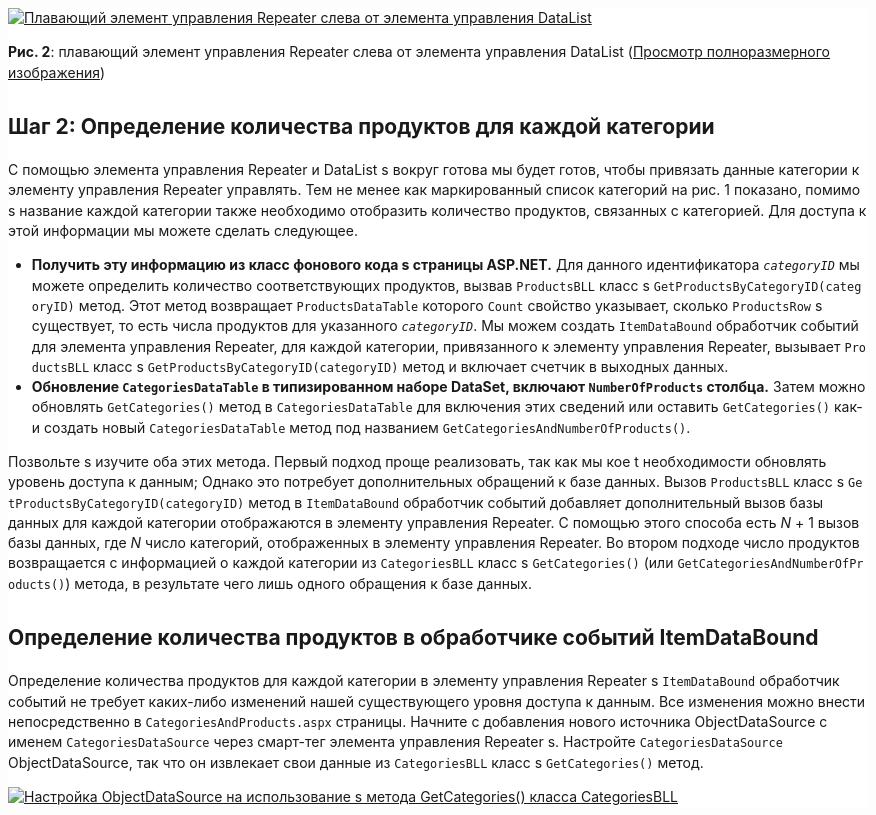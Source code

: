 
[![Плавающий элемент управления Repeater слева от элемента управления DataList](master-detail-using-a-bulleted-list-of-master-records-with-a-details-datalist-vb/_static/image5.png)](master-detail-using-a-bulleted-list-of-master-records-with-a-details-datalist-vb/_static/image4.png)

**Рис. 2**: плавающий элемент управления Repeater слева от элемента управления DataList ([Просмотр полноразмерного изображения](master-detail-using-a-bulleted-list-of-master-records-with-a-details-datalist-vb/_static/image6.png))


## <a name="step-2-determining-the-number-of-products-for-each-category"></a>Шаг 2: Определение количества продуктов для каждой категории

С помощью элемента управления Repeater и DataList s вокруг готова мы будет готов, чтобы привязать данные категории к элементу управления Repeater управлять. Тем не менее как маркированный список категорий на рис. 1 показано, помимо s название каждой категории также необходимо отобразить количество продуктов, связанных с категорией. Для доступа к этой информации мы можете сделать следующее.

- **Получить эту информацию из класс фонового кода s страницы ASP.NET.** Для данного идентификатора *`categoryID`* мы можете определить количество соответствующих продуктов, вызвав `ProductsBLL` класс s `GetProductsByCategoryID(categoryID)` метод. Этот метод возвращает `ProductsDataTable` которого `Count` свойство указывает, сколько `ProductsRow` s существует, то есть числа продуктов для указанного *`categoryID`*. Мы можем создать `ItemDataBound` обработчик событий для элемента управления Repeater, для каждой категории, привязанного к элементу управления Repeater, вызывает `ProductsBLL` класс s `GetProductsByCategoryID(categoryID)` метод и включает счетчик в выходных данных.
- **Обновление `CategoriesDataTable` в типизированном наборе DataSet, включают `NumberOfProducts` столбца.** Затем можно обновлять `GetCategories()` метод в `CategoriesDataTable` для включения этих сведений или оставить `GetCategories()` как- и создать новый `CategoriesDataTable` метод под названием `GetCategoriesAndNumberOfProducts()`.

Позвольте s изучите оба этих метода. Первый подход проще реализовать, так как мы кое t необходимости обновлять уровень доступа к данным; Однако это потребует дополнительных обращений к базе данных. Вызов `ProductsBLL` класс s `GetProductsByCategoryID(categoryID)` метод в `ItemDataBound` обработчик событий добавляет дополнительный вызов базы данных для каждой категории отображаются в элементу управления Repeater. С помощью этого способа есть *N* + 1 вызов базы данных, где *N* число категорий, отображенных в элементу управления Repeater. Во втором подходе число продуктов возвращается с информацией о каждой категории из `CategoriesBLL` класс s `GetCategories()` (или `GetCategoriesAndNumberOfProducts()`) метода, в результате чего лишь одного обращения к базе данных.

## <a name="determining-the-number-of-products-in-the-itemdatabound-event-handler"></a>Определение количества продуктов в обработчике событий ItemDataBound

Определение количества продуктов для каждой категории в элементу управления Repeater s `ItemDataBound` обработчик событий не требует каких-либо изменений нашей существующего уровня доступа к данным. Все изменения можно внести непосредственно в `CategoriesAndProducts.aspx` страницы. Начните с добавления нового источника ObjectDataSource с именем `CategoriesDataSource` через смарт-тег элемента управления Repeater s. Настройте `CategoriesDataSource` ObjectDataSource, так что он извлекает свои данные из `CategoriesBLL` класс s `GetCategories()` метод.


[![Настройка ObjectDataSource на использование s метода GetCategories() класса CategoriesBLL](master-detail-using-a-bulleted-list-of-master-records-with-a-details-datalist-vb/_static/image8.png)](master-detail-using-a-bulleted-list-of-master-records-with-a-details-datalist-vb/_static/image7.png)
